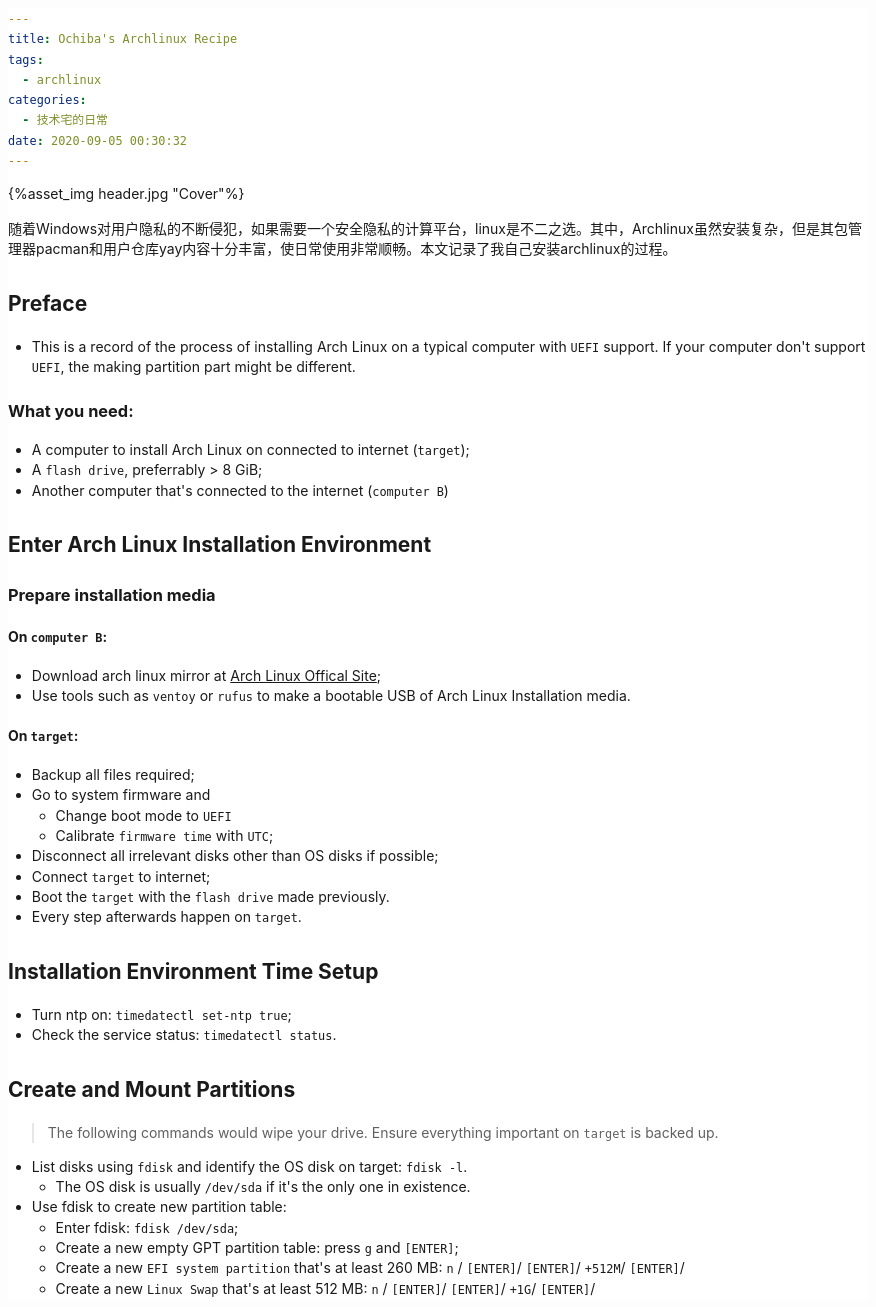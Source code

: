 ```yaml
---
title: Ochiba's Archlinux Recipe
tags:
  - archlinux
categories:
  - 技术宅的日常
date: 2020-09-05 00:30:32
---
```




{%asset_img header.jpg "Cover"%}


随着Windows对用户隐私的不断侵犯，如果需要一个安全隐私的计算平台，linux是不二之选。其中，Archlinux虽然安装复杂，但是其包管理器pacman和用户仓库yay内容十分丰富，使日常使用非常顺畅。本文记录了我自己安装archlinux的过程。





## Preface
- This is a record of the process of installing Arch Linux on a typical computer with `UEFI` support. If your computer don't support `UEFI`, the making partition part might be different.
### What you need:
- A computer to install Arch Linux on connected to internet (`target`);
- A `flash drive`, preferrably > 8 GiB;
- Another computer that's connected to the internet (`computer B`)


## Enter Arch Linux Installation Environment
### Prepare installation media
#### On `computer B`:
- Download arch linux mirror at [Arch Linux Offical Site](www.archlinux.org);
- Use tools such as `ventoy` or `rufus` to make a bootable USB of Arch Linux Installation media.
#### On `target`:
- Backup all files required;
- Go to system firmware and
    - Change boot mode to `UEFI`
    - Calibrate `firmware time` with `UTC`;
- Disconnect all irrelevant disks other than OS disks if possible;
- Connect `target` to internet;
- Boot the `target` with the `flash drive` made previously.
- Every step afterwards happen on `target`.

## Installation Environment Time Setup
- Turn ntp on: ```timedatectl set-ntp true```;
- Check the service status: ```timedatectl status```.

## Create and Mount Partitions
> The following commands would wipe your drive. Ensure everything important on `target` is backed up.
- List disks using `fdisk` and identify the OS disk on target: `fdisk -l`. 
    - The OS disk is usually `/dev/sda` if it's the only one in existence.
- Use fdisk to create new partition table: 
    - Enter fdisk: `fdisk /dev/sda`;
    - Create a new empty GPT partition table: press `g` and `[ENTER]`;
    - Create a new `EFI system partition` that's at least 260 MB: `n` / `[ENTER]`/ `[ENTER]`/ `+512M`/ `[ENTER]`/ 
    - Create a new `Linux Swap` that's at least 512 MB: `n` / `[ENTER]`/ `[ENTER]`/ `+1G`/ `[ENTER]`/ 